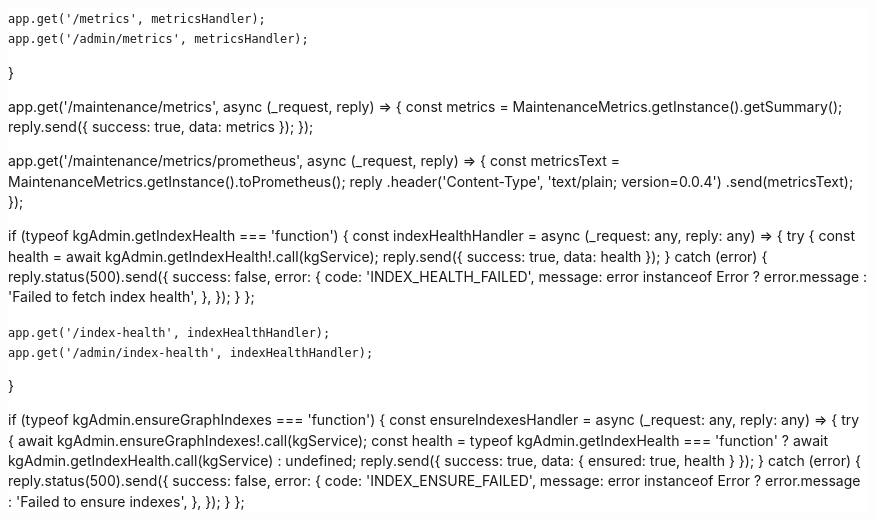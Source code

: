     app.get('/metrics', metricsHandler);
    app.get('/admin/metrics', metricsHandler);
  }

  app.get('/maintenance/metrics', async (_request, reply) => {
    const metrics = MaintenanceMetrics.getInstance().getSummary();
    reply.send({ success: true, data: metrics });
  });

  app.get('/maintenance/metrics/prometheus', async (_request, reply) => {
    const metricsText = MaintenanceMetrics.getInstance().toPrometheus();
    reply
      .header('Content-Type', 'text/plain; version=0.0.4')
      .send(metricsText);
  });

  if (typeof kgAdmin.getIndexHealth === 'function') {
    const indexHealthHandler = async (_request: any, reply: any) => {
      try {
        const health = await kgAdmin.getIndexHealth!.call(kgService);
        reply.send({ success: true, data: health });
      } catch (error) {
        reply.status(500).send({
          success: false,
          error: {
            code: 'INDEX_HEALTH_FAILED',
            message: error instanceof Error ? error.message : 'Failed to fetch index health',
          },
        });
      }
    };

    app.get('/index-health', indexHealthHandler);
    app.get('/admin/index-health', indexHealthHandler);
  }

  if (typeof kgAdmin.ensureGraphIndexes === 'function') {
    const ensureIndexesHandler = async (_request: any, reply: any) => {
      try {
        await kgAdmin.ensureGraphIndexes!.call(kgService);
        const health = typeof kgAdmin.getIndexHealth === 'function'
          ? await kgAdmin.getIndexHealth.call(kgService)
          : undefined;
        reply.send({ success: true, data: { ensured: true, health } });
      } catch (error) {
        reply.status(500).send({
          success: false,
          error: {
            code: 'INDEX_ENSURE_FAILED',
            message: error instanceof Error ? error.message : 'Failed to ensure indexes',
          },
        });
      }
    };
